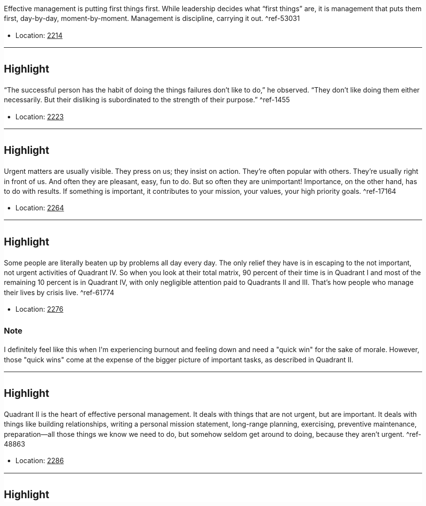 Effective management is putting first things first. While leadership decides what “first things” are, it is management that puts them first, day-by-day, moment-by-moment. Management is discipline, carrying it out. ^ref-53031

- Location: [2214](kindle://book?action=open&asin=B01069X4H0&location=2214)

---
## Highlight

“The successful person has the habit of doing the things failures don’t like to do,” he observed. “They don’t like doing them either necessarily. But their disliking is subordinated to the strength of their purpose.” ^ref-1455

- Location: [2223](kindle://book?action=open&asin=B01069X4H0&location=2223)

---
## Highlight

Urgent matters are usually visible. They press on us; they insist on action. They’re often popular with others. They’re usually right in front of us. And often they are pleasant, easy, fun to do. But so often they are unimportant! Importance, on the other hand, has to do with results. If something is important, it contributes to your mission, your values, your high priority goals. ^ref-17164

- Location: [2264](kindle://book?action=open&asin=B01069X4H0&location=2264)

---
## Highlight

Some people are literally beaten up by problems all day every day. The only relief they have is in escaping to the not important, not urgent activities of Quadrant IV. So when you look at their total matrix, 90 percent of their time is in Quadrant I and most of the remaining 10 percent is in Quadrant IV, with only negligible attention paid to Quadrants II and III. That’s how people who manage their lives by crisis live. ^ref-61774

- Location: [2276](kindle://book?action=open&asin=B01069X4H0&location=2276)

### Note
I definitely feel like this when I'm experiencing burnout and feeling down and need a "quick win" for the sake of morale. However, those "quick wins" come at the expense of the bigger picture of important tasks, as described in Quadrant II.

---
## Highlight

Quadrant II is the heart of effective personal management. It deals with things that are not urgent, but are important. It deals with things like building relationships, writing a personal mission statement, long-range planning, exercising, preventive maintenance, preparation—all those things we know we need to do, but somehow seldom get around to doing, because they aren’t urgent. ^ref-48863

- Location: [2286](kindle://book?action=open&asin=B01069X4H0&location=2286)

---
## Highlight
